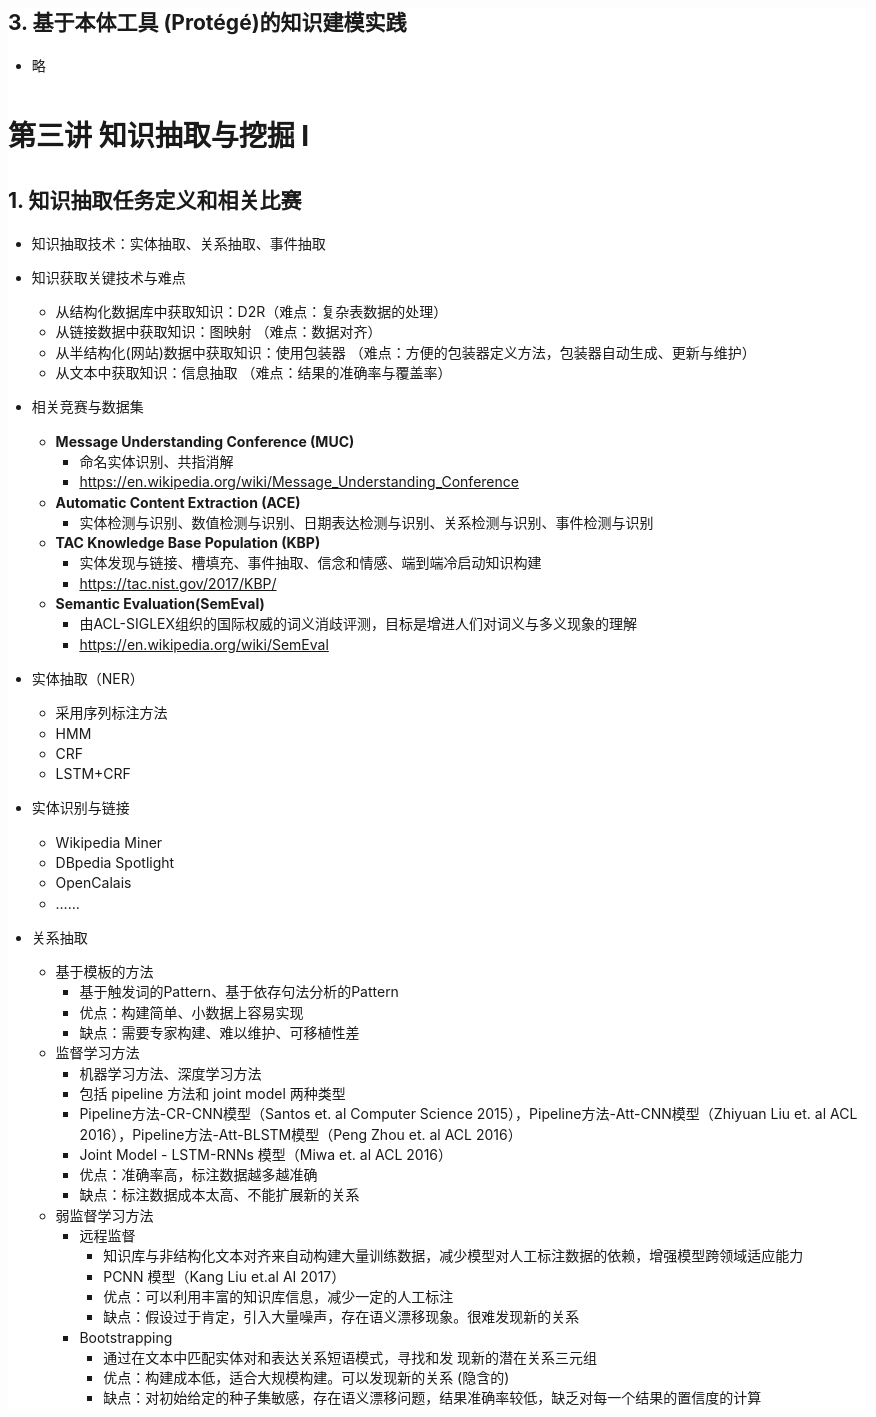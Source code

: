 ## 3. 基于本体工具 (Protégé)的知识建模实践

- 略



# 第三讲 知识抽取与挖掘 I

## 1. 知识抽取任务定义和相关比赛

- 知识抽取技术：实体抽取、关系抽取、事件抽取
- 知识获取关键技术与难点
  - 从结构化数据库中获取知识：D2R（难点：复杂表数据的处理）
  - 从链接数据中获取知识：图映射 （难点：数据对齐）
  - 从半结构化(网站)数据中获取知识：使用包装器  （难点：方便的包装器定义方法，包装器自动生成、更新与维护）
  - 从文本中获取知识：信息抽取  （难点：结果的准确率与覆盖率）

- 相关竞赛与数据集
  - **Message Understanding Conference (MUC)** 
    - 命名实体识别、共指消解
    - https://en.wikipedia.org/wiki/Message_Understanding_Conference
  - **Automatic Content Extraction (ACE)** 
    - 实体检测与识别、数值检测与识别、日期表达检测与识别、关系检测与识别、事件检测与识别
  - **TAC Knowledge Base Population (KBP)** 
    - 实体发现与链接、槽填充、事件抽取、信念和情感、端到端冷启动知识构建
    - https://tac.nist.gov/2017/KBP/
  - **Semantic Evaluation(SemEval)** 
    - 由ACL-SIGLEX组织的国际权威的词义消歧评测，目标是增进人们对词义与多义现象的理解
    - https://en.wikipedia.org/wiki/SemEval

- 实体抽取（NER）
  - 采用序列标注方法
  - HMM
  - CRF
  - LSTM+CRF
- 实体识别与链接
  - Wikipedia Miner
  - DBpedia Spotlight
  - OpenCalais 
  - ……
- 关系抽取
  - 基于模板的方法
    - 基于触发词的Pattern、基于依存句法分析的Pattern 
    - 优点：构建简单、小数据上容易实现
    - 缺点：需要专家构建、难以维护、可移植性差
  - 监督学习方法
    - 机器学习方法、深度学习方法 
    - 包括 pipeline 方法和 joint model 两种类型
    - Pipeline方法-CR-CNN模型（Santos et. al Computer Science 2015），Pipeline方法-Att-CNN模型（Zhiyuan Liu et. al ACL 2016），Pipeline方法-Att-BLSTM模型（Peng Zhou et. al ACL 2016）
    - Joint Model - LSTM-RNNs 模型（Miwa et. al ACL 2016）
    - 优点：准确率高，标注数据越多越准确
    - 缺点：标注数据成本太高、不能扩展新的关系
  - 弱监督学习方法
    - 远程监督
      - 知识库与非结构化文本对齐来自动构建大量训练数据，减少模型对人工标注数据的依赖，增强模型跨领域适应能力
      - PCNN 模型（Kang Liu et.al AI 2017）
      - 优点：可以利用丰富的知识库信息，减少一定的人工标注
      - 缺点：假设过于肯定，引入大量噪声，存在语义漂移现象。很难发现新的关系
    - Bootstrapping
      - 通过在文本中匹配实体对和表达关系短语模式，寻找和发 现新的潜在关系三元组
      - 优点：构建成本低，适合大规模构建。可以发现新的关系 (隐含的)
      - 缺点：对初始给定的种子集敏感，存在语义漂移问题，结果准确率较低，缺乏对每一个结果的置信度的计算